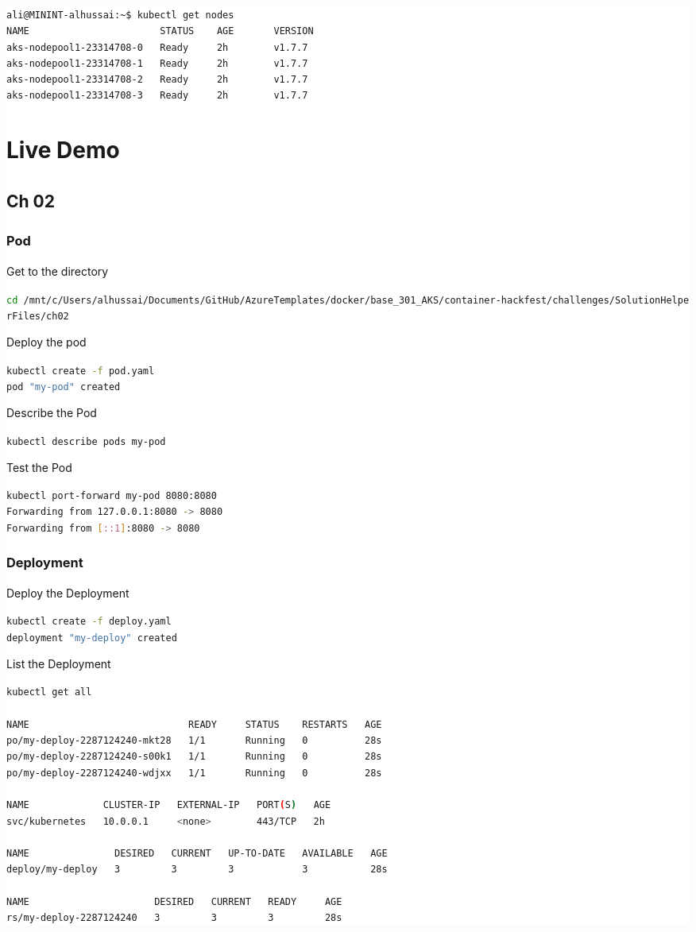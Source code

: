 ```bash
ali@MININT-alhussai:~$ kubectl get nodes
NAME                       STATUS    AGE       VERSION
aks-nodepool1-23314708-0   Ready     2h        v1.7.7
aks-nodepool1-23314708-1   Ready     2h        v1.7.7
aks-nodepool1-23314708-2   Ready     2h        v1.7.7
aks-nodepool1-23314708-3   Ready     2h        v1.7.7
```

# Live Demo
## Ch 02

### Pod
Get to the directory
```bash
cd /mnt/c/Users/alhussai/Documents/GitHub/AzureTemplates/docker/base_301_AKS/container-hackfest/challenges/SolutionHelperFiles/ch02
```

Deploy the pod
```bash
kubectl create -f pod.yaml
pod "my-pod" created
```

Describe the Pod
```bash
kubectl describe pods my-pod
```

Test the Pod
```bash
kubectl port-forward my-pod 8080:8080
Forwarding from 127.0.0.1:8080 -> 8080
Forwarding from [::1]:8080 -> 8080
```

### Deployment

Deploy the Deployment
```bash
kubectl create -f deploy.yaml
deployment "my-deploy" created
```

List the Deployment
```bash
kubectl get all

NAME                            READY     STATUS    RESTARTS   AGE
po/my-deploy-2287124240-mkt28   1/1       Running   0          28s
po/my-deploy-2287124240-s00k1   1/1       Running   0          28s
po/my-deploy-2287124240-wdjxx   1/1       Running   0          28s

NAME             CLUSTER-IP   EXTERNAL-IP   PORT(S)   AGE
svc/kubernetes   10.0.0.1     <none>        443/TCP   2h

NAME               DESIRED   CURRENT   UP-TO-DATE   AVAILABLE   AGE
deploy/my-deploy   3         3         3            3           28s

NAME                      DESIRED   CURRENT   READY     AGE
rs/my-deploy-2287124240   3         3         3         28s
```
